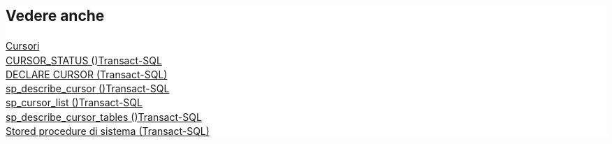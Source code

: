 ## <a name="see-also"></a>Vedere anche  
 [Cursori](../../relational-databases/cursors.md)   
 [CURSOR_STATUS &#40;&#41;Transact-SQL ](../../t-sql/functions/cursor-status-transact-sql.md)   
 [DECLARE CURSOR &#40;Transact-SQL&#41;](../../t-sql/language-elements/declare-cursor-transact-sql.md)   
 [sp_describe_cursor &#40;&#41;Transact-SQL ](../../relational-databases/system-stored-procedures/sp-describe-cursor-transact-sql.md)   
 [sp_cursor_list &#40;&#41;Transact-SQL ](../../relational-databases/system-stored-procedures/sp-cursor-list-transact-sql.md)   
 [sp_describe_cursor_tables &#40;&#41;Transact-SQL ](../../relational-databases/system-stored-procedures/sp-describe-cursor-tables-transact-sql.md)   
 [Stored procedure di sistema &#40;Transact-SQL&#41;](../../relational-databases/system-stored-procedures/system-stored-procedures-transact-sql.md)  
  
  
